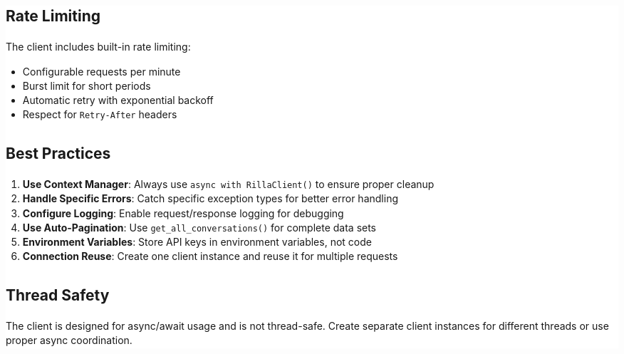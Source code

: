 ## Rate Limiting

The client includes built-in rate limiting:

- Configurable requests per minute
- Burst limit for short periods
- Automatic retry with exponential backoff
- Respect for `Retry-After` headers

## Best Practices

1. **Use Context Manager**: Always use `async with RillaClient()` to ensure proper cleanup
2. **Handle Specific Errors**: Catch specific exception types for better error handling
3. **Configure Logging**: Enable request/response logging for debugging
4. **Use Auto-Pagination**: Use `get_all_conversations()` for complete data sets
5. **Environment Variables**: Store API keys in environment variables, not code
6. **Connection Reuse**: Create one client instance and reuse it for multiple requests

## Thread Safety

The client is designed for async/await usage and is not thread-safe. Create separate client instances for different threads or use proper async coordination.
